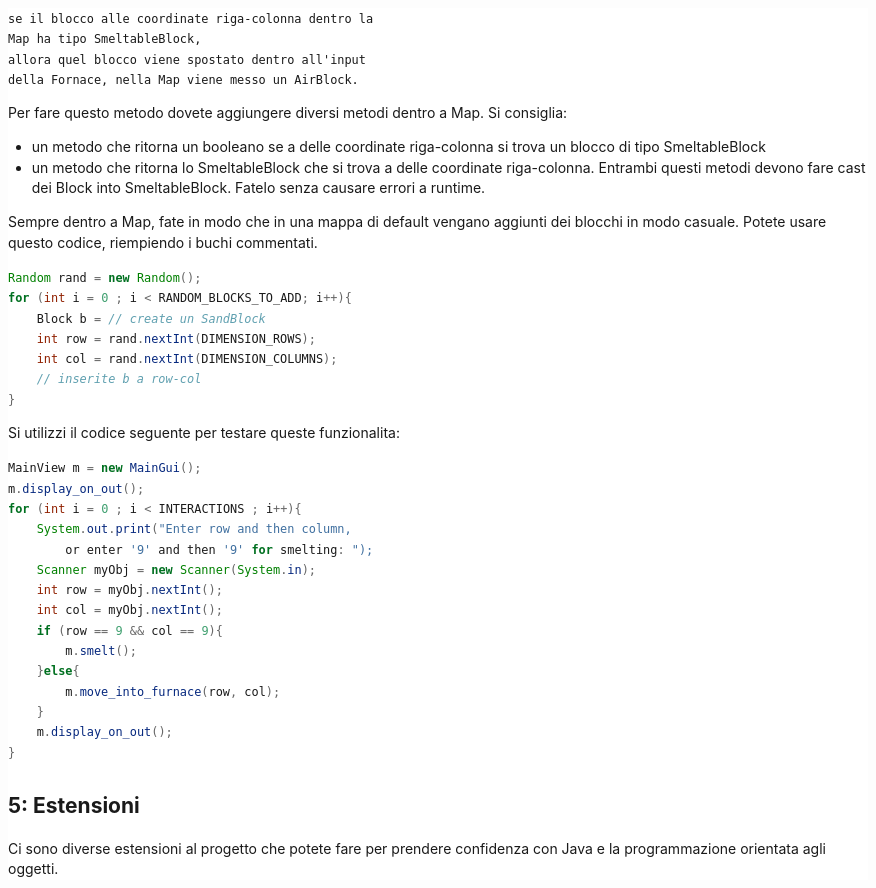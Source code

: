     se il blocco alle coordinate riga-colonna dentro la 
    Map ha tipo SmeltableBlock,
    allora quel blocco viene spostato dentro all'input
    della Fornace, nella Map viene messo un AirBlock.

Per fare questo metodo dovete aggiungere diversi metodi 
dentro a Map.
Si consiglia: 
- un metodo che ritorna un booleano se a delle 
    coordinate riga-colonna si trova un blocco di tipo 
    SmeltableBlock
- un metodo che ritorna lo SmeltableBlock che si trova 
    a delle coordinate riga-colonna.
Entrambi questi metodi devono fare cast dei Block into 
SmeltableBlock.
Fatelo senza causare errori a runtime.

Sempre dentro a Map, fate in modo che in una mappa di 
default vengano aggiunti dei blocchi in modo casuale.
Potete usare questo codice, riempiendo i buchi commentati.
```java
Random rand = new Random();
for (int i = 0 ; i < RANDOM_BLOCKS_TO_ADD; i++){
    Block b = // create un SandBlock
    int row = rand.nextInt(DIMENSION_ROWS);
    int col = rand.nextInt(DIMENSION_COLUMNS);
    // inserite b a row-col
}
```

Si utilizzi il codice seguente per testare queste 
funzionalita:
```java
MainView m = new MainGui();
m.display_on_out();
for (int i = 0 ; i < INTERACTIONS ; i++){
    System.out.print("Enter row and then column, 
    	or enter '9' and then '9' for smelting: ");
    Scanner myObj = new Scanner(System.in);
    int row = myObj.nextInt();
    int col = myObj.nextInt();
    if (row == 9 && col == 9){
        m.smelt();
    }else{
        m.move_into_furnace(row, col);
    }
    m.display_on_out();
}
```


5: Estensioni
----------------------------------------------------------
Ci sono diverse estensioni al progetto che potete fare 
per prendere confidenza con Java e la programmazione 
orientata agli oggetti.
